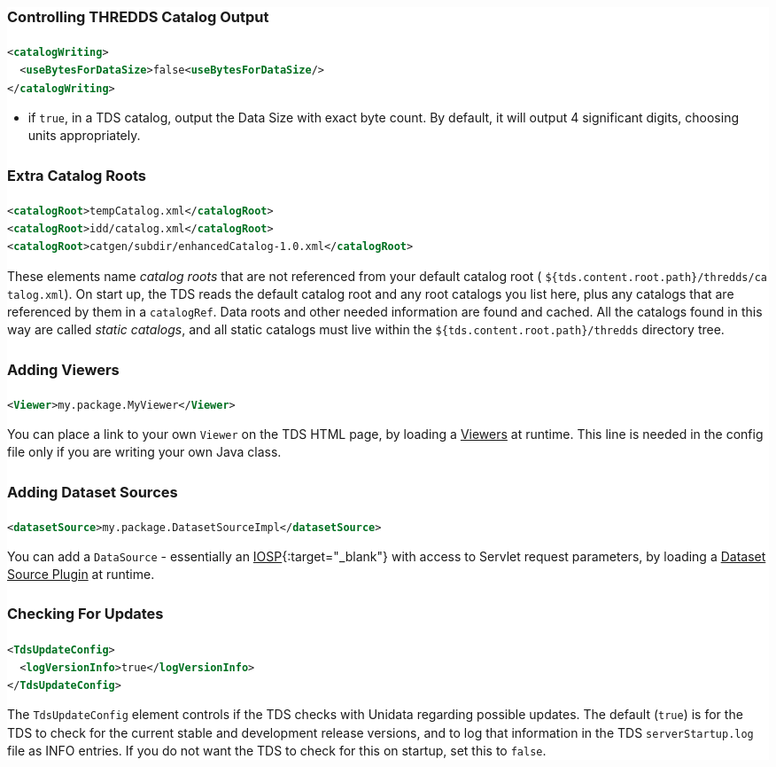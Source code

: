 ### Controlling THREDDS Catalog Output

~~~xml
<catalogWriting>
  <useBytesForDataSize>false<useBytesForDataSize/>
</catalogWriting>
~~~

* if `true`, in a TDS catalog, output the Data Size with exact byte count.
  By default, it will output 4 significant digits, choosing units appropriately.

### Extra Catalog Roots

~~~xml
<catalogRoot>tempCatalog.xml</catalogRoot>
<catalogRoot>idd/catalog.xml</catalogRoot>
<catalogRoot>catgen/subdir/enhancedCatalog-1.0.xml</catalogRoot>
~~~

These elements name _catalog roots_ that are not referenced from your default catalog root ( `${tds.content.root.path}/thredds/catalog.xml`).
On start up, the TDS reads the default catalog root and any root catalogs you list here, plus any catalogs that are referenced by them in a `catalogRef`.
Data roots and other needed information are found and cached.
All the catalogs found in this way are called _static catalogs_, and all static catalogs must live within the `${tds.content.root.path}/thredds` directory tree.

### Adding Viewers

~~~xml
<Viewer>my.package.MyViewer</Viewer>
~~~

You can place a link to your own `Viewer` on the TDS HTML page, by loading a [Viewers](viewers_ref.html) at runtime.
This line is needed in the config file only if you are writing your own Java class.

### Adding Dataset Sources

~~~xml
<datasetSource>my.package.DatasetSourceImpl</datasetSource>
~~~

You can add a `DataSource` - essentially an [IOSP](https://docs.unidata.ucar.edu/netcdf-java/{{site.netcdf-java_docset_version}}/userguide/writing_iosp.html){:target="_blank"} with access to Servlet request parameters, by loading a [Dataset Source Plugin](dataset_source_plugin.html) at runtime.

### Checking For Updates

~~~xml
<TdsUpdateConfig>
  <logVersionInfo>true</logVersionInfo>
</TdsUpdateConfig>
~~~

The `TdsUpdateConfig` element controls if the TDS checks with Unidata regarding possible updates.
The default (`true`) is for the TDS to check for the current stable and development release versions, and to log that information in the TDS `serverStartup.log` file as INFO entries.
If you do not want the TDS to check for this on startup, set this to `false`.
